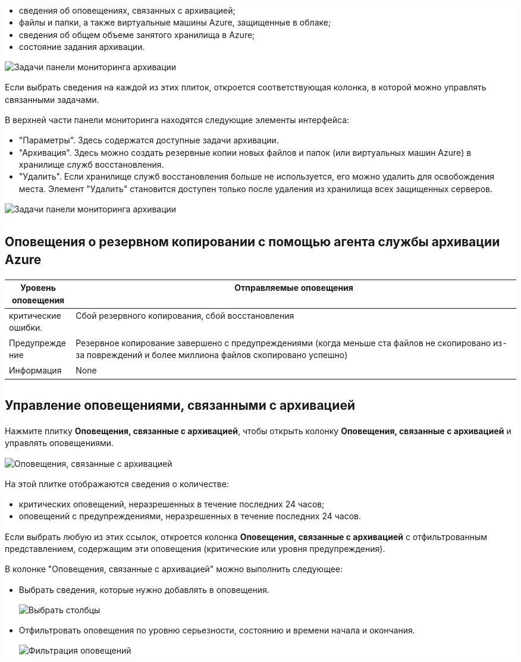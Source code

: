 - сведения об оповещениях, связанных с архивацией;
- файлы и папки, а также виртуальные машины Azure, защищенные в облаке;
- сведения об общем объеме занятого хранилища в Azure;
- состояние задания архивации.

![Задачи панели мониторинга архивации](./media/backup-azure-manage-windows-server/dashboard-tiles.png)

Если выбрать сведения на каждой из этих плиток, откроется соответствующая колонка, в которой можно управлять связанными задачами.

В верхней части панели мониторинга находятся следующие элементы интерфейса:

- "Параметры". Здесь содержатся доступные задачи архивации.
- "Архивация". Здесь можно создать резервные копии новых файлов и папок (или виртуальных машин Azure) в хранилище служб восстановления.
- "Удалить". Если хранилище служб восстановления больше не используется, его можно удалить для освобождения места. Элемент "Удалить" становится доступен только после удаления из хранилища всех защищенных серверов.

![Задачи панели мониторинга архивации](./media/backup-azure-manage-windows-server/dashboard-tasks.png)
## Оповещения о резервном копировании с помощью агента службы архивации Azure
| Уровень оповещения | Отправляемые оповещения |
| ------------- | ------------- |
| критические ошибки. | Сбой резервного копирования, сбой восстановления |
| Предупреждение | Резервное копирование завершено с предупреждениями (когда меньше ста файлов не скопировано из-за повреждений и более миллиона файлов скопировано успешно) |
| Информация | None |
## Управление оповещениями, связанными с архивацией
Нажмите плитку **Оповещения, связанные с архивацией**, чтобы открыть колонку **Оповещения, связанные с архивацией** и управлять оповещениями.

![Оповещения, связанные с архивацией](./media/backup-azure-manage-windows-server/manage-backup-alerts.png)

На этой плитке отображаются сведения о количестве:

- критических оповещений, неразрешенных в течение последних 24 часов;
- оповещений с предупреждениями, неразрешенных в течение последних 24 часов.

Если выбрать любую из этих ссылок, откроется колонка **Оповещения, связанные с архивацией** с отфильтрованным представлением, содержащим эти оповещения (критические или уровня предупреждения).

В колонке "Оповещения, связанные с архивацией" можно выполнить следующее:

- Выбрать сведения, которые нужно добавлять в оповещения.

    ![Выбрать столбцы](./media/backup-azure-manage-windows-server/choose-alerts-colunms.png)

- Отфильтровать оповещения по уровню серьезности, состоянию и времени начала и окончания.

    ![Фильтрация оповещений](./media/backup-azure-manage-windows-server/filter-alerts.png)
